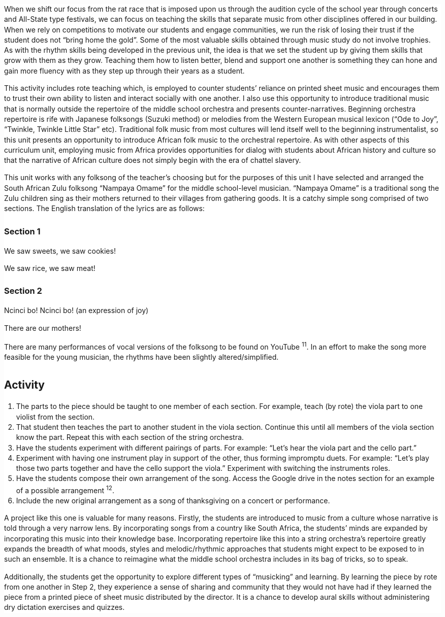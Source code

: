 <p>When we shift our focus from the rat race that is imposed upon us through the audition cycle of the school year through concerts and All-State type festivals, we can focus on teaching the skills that separate music from other disciplines offered in our building. When we rely on competitions to motivate our students and engage communities, we run the risk of losing their trust if the student does not &ldquo;bring home the gold&rdquo;. Some of the most valuable skills obtained through music study do not involve trophies. As with the rhythm skills being developed in the previous unit, the idea is that we set the student up by giving them skills that grow with them as they grow. Teaching them how to listen better, blend and support one another is something they can hone and gain more fluency with as they step up through their years as a student.</p>
<p>This activity includes rote teaching which, is employed to counter students&rsquo; reliance on printed sheet music and encourages them to trust their own ability to listen and interact socially with one another. I also use this opportunity to introduce traditional music that is normally outside the repertoire of the middle school orchestra and presents counter-narratives. Beginning orchestra repertoire is rife with Japanese folksongs (Suzuki method) or melodies from the Western European musical lexicon (&ldquo;Ode to Joy&rdquo;, &ldquo;Twinkle, Twinkle Little Star&rdquo; etc). Traditional folk music from most cultures will lend itself well to the beginning instrumentalist, so this unit presents an opportunity to introduce African folk music to the orchestral repertoire. As with other aspects of this curriculum unit, employing music from Africa provides opportunities for dialog with students about African history and culture so that the narrative of African culture does not simply begin with the era of chattel slavery.</p>
<p>This unit works with any folksong of the teacher&rsquo;s choosing but for the purposes of this unit I have selected and arranged the South African Zulu folksong &ldquo;Nampaya Omame&rdquo; for the middle school-level musician. &ldquo;Nampaya Omame&rdquo; is a traditional song the Zulu children sing as their mothers returned to their villages from gathering goods. It is a catchy simple song comprised of two sections. The English translation of the lyrics are as follows:</p>
<h3>Section 1</h3>
<p>We saw sweets, we saw cookies!</p>
<p>We saw rice, we saw meat!</p>
<h3>Section 2</h3>
<p>Ncinci bo! Ncinci bo! (an expression of joy)</p>
<p>There are our mothers!</p>
<p>There are many performances of vocal versions of the folksong to be found on YouTube <sup>11</sup>. In an effort to make the song more feasible for the young musician, the rhythms have been slightly altered/simplified.</p>
<h2><strong>Activity</strong></h2>
<ol>
<li>The parts to the piece should be taught to one member of each section. For example, teach (by rote) the viola part to one violist from the section.</li>
<li>That student then teaches the part to another student in the viola section. Continue this until all members of the viola section know the part. Repeat this with each section of the string orchestra.</li>
<li>Have the students experiment with different pairings of parts. For example: &ldquo;Let&rsquo;s hear the viola part and the cello part.&rdquo;</li>
<li>Experiment with having one instrument play in support of the other, thus forming impromptu duets. For example: &ldquo;Let&rsquo;s play those two parts together and have the cello support the viola.&rdquo; Experiment with switching the instruments roles.</li>
<li>Have the students compose their own arrangement of the song. Access the Google drive in the notes section for an example of a possible arrangement <sup>12</sup>.</li>
<li>Include the new original arrangement as a song of thanksgiving on a concert or performance.</li>
</ol>
<p>A project like this one is valuable for many reasons. Firstly, the students are introduced to music from a culture whose narrative is told through a very narrow lens. By incorporating songs from a country like South Africa, the students&rsquo; minds are expanded by incorporating this music into their knowledge base. Incorporating repertoire like this into a string orchestra&rsquo;s repertoire greatly expands the breadth of what moods, styles and melodic/rhythmic approaches that students might expect to be exposed to in such an ensemble. It is a chance to reimagine what the middle school orchestra includes in its bag of tricks, so to speak.</p>
<p>Additionally, the students get the opportunity to explore different types of &ldquo;musicking&rdquo; and learning. By learning the piece by rote from one another in Step 2, they experience a sense of sharing and community that they would not have had if they learned the piece from a printed piece of sheet music distributed by the director. It is a chance to develop aural skills without administering dry dictation exercises and quizzes.</p>